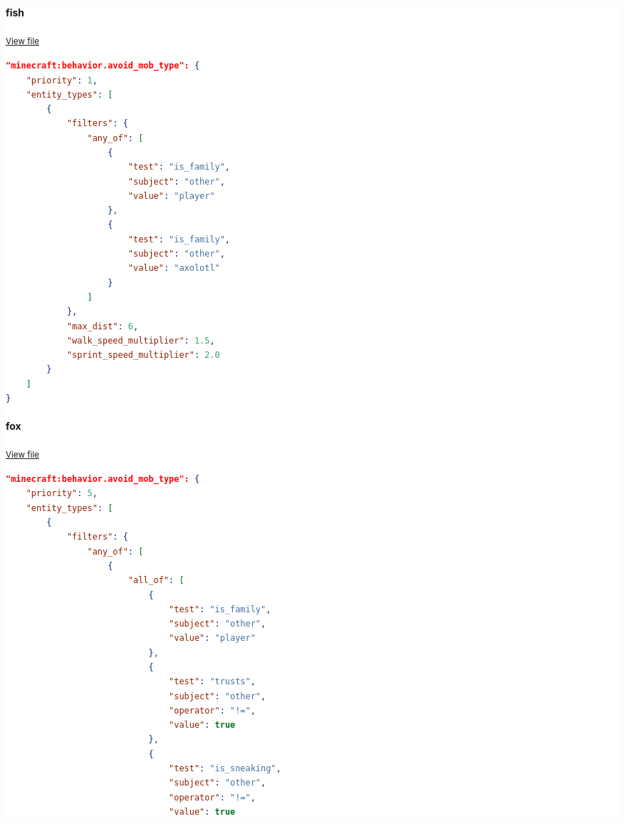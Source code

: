 #### fish

<small>[View file](https://github.com/bedrock-dot-dev/packs/tree/master/stable/behavior/entities/fish.json)</small>

<CodeHeader></CodeHeader>

```json
"minecraft:behavior.avoid_mob_type": {
    "priority": 1,
    "entity_types": [
        {
            "filters": {
                "any_of": [
                    {
                        "test": "is_family",
                        "subject": "other",
                        "value": "player"
                    },
                    {
                        "test": "is_family",
                        "subject": "other",
                        "value": "axolotl"
                    }
                ]
            },
            "max_dist": 6,
            "walk_speed_multiplier": 1.5,
            "sprint_speed_multiplier": 2.0
        }
    ]
}
```

#### fox

<small>[View file](https://github.com/bedrock-dot-dev/packs/tree/master/stable/behavior/entities/fox.json)</small>

<CodeHeader></CodeHeader>

```json
"minecraft:behavior.avoid_mob_type": {
    "priority": 5,
    "entity_types": [
        {
            "filters": {
                "any_of": [
                    {
                        "all_of": [
                            {
                                "test": "is_family",
                                "subject": "other",
                                "value": "player"
                            },
                            {
                                "test": "trusts",
                                "subject": "other",
                                "operator": "!=",
                                "value": true
                            },
                            {
                                "test": "is_sneaking",
                                "subject": "other",
                                "operator": "!=",
                                "value": true
```